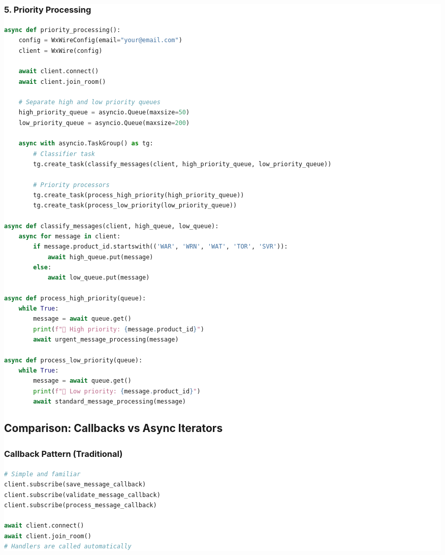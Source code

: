 ### 5. Priority Processing

```python
async def priority_processing():
    config = WxWireConfig(email="your@email.com")
    client = WxWire(config)
    
    await client.connect()
    await client.join_room()
    
    # Separate high and low priority queues
    high_priority_queue = asyncio.Queue(maxsize=50)
    low_priority_queue = asyncio.Queue(maxsize=200)
    
    async with asyncio.TaskGroup() as tg:
        # Classifier task
        tg.create_task(classify_messages(client, high_priority_queue, low_priority_queue))
        
        # Priority processors
        tg.create_task(process_high_priority(high_priority_queue))
        tg.create_task(process_low_priority(low_priority_queue))

async def classify_messages(client, high_queue, low_queue):
    async for message in client:
        if message.product_id.startswith(('WAR', 'WRN', 'WAT', 'TOR', 'SVR')):
            await high_queue.put(message)
        else:
            await low_queue.put(message)

async def process_high_priority(queue):
    while True:
        message = await queue.get()
        print(f"🚨 High priority: {message.product_id}")
        await urgent_message_processing(message)

async def process_low_priority(queue):
    while True:
        message = await queue.get()
        print(f"📄 Low priority: {message.product_id}")
        await standard_message_processing(message)
```

## Comparison: Callbacks vs Async Iterators

### Callback Pattern (Traditional)

```python
# Simple and familiar
client.subscribe(save_message_callback)
client.subscribe(validate_message_callback)
client.subscribe(process_message_callback)

await client.connect()
await client.join_room()
# Handlers are called automatically
```

